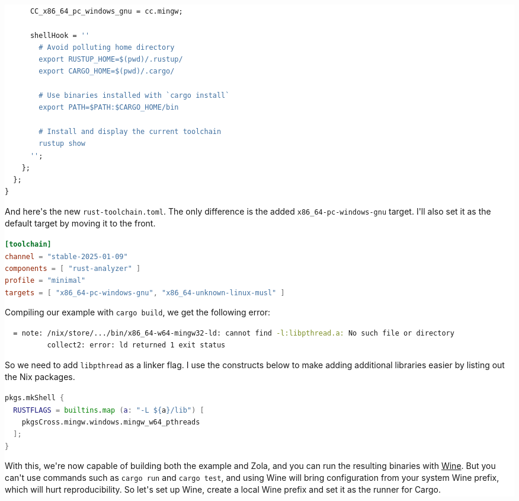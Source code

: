 ```nix
      CC_x86_64_pc_windows_gnu = cc.mingw;

      shellHook = ''
        # Avoid polluting home directory
        export RUSTUP_HOME=$(pwd)/.rustup/
        export CARGO_HOME=$(pwd)/.cargo/

        # Use binaries installed with `cargo install`
        export PATH=$PATH:$CARGO_HOME/bin

        # Install and display the current toolchain
        rustup show
      '';
    };
  };
}
```

And here's the new `rust-toolchain.toml`. The only difference is the added
`x86_64-pc-windows-gnu` target. I'll also set it as the default target by
moving it to the front.

```toml
[toolchain]
channel = "stable-2025-01-09"
components = [ "rust-analyzer" ]
profile = "minimal"
targets = [ "x86_64-pc-windows-gnu", "x86_64-unknown-linux-musl" ]
```

Compiling our example with `cargo build`, we get the following error:

```bash
  = note: /nix/store/.../bin/x86_64-w64-mingw32-ld: cannot find -l:libpthread.a: No such file or directory
          collect2: error: ld returned 1 exit status
```

So we need to add `libpthread` as a linker flag. I use the constructs below to
make adding additional libraries easier by listing out the Nix packages.

```nix
pkgs.mkShell {
  RUSTFLAGS = builtins.map (a: "-L ${a}/lib") [
    pkgsCross.mingw.windows.mingw_w64_pthreads
  ];
}
```

With this, we're now capable of building both the example and Zola, and you can
run the resulting binaries with [Wine](//www.winehq.org/). But you can't use
commands such as `cargo run` and `cargo test`, and using Wine will bring
configuration from your system Wine prefix, which will hurt reproducibility. So
let's set up Wine, create a local Wine prefix and set it as the runner for
Cargo.
